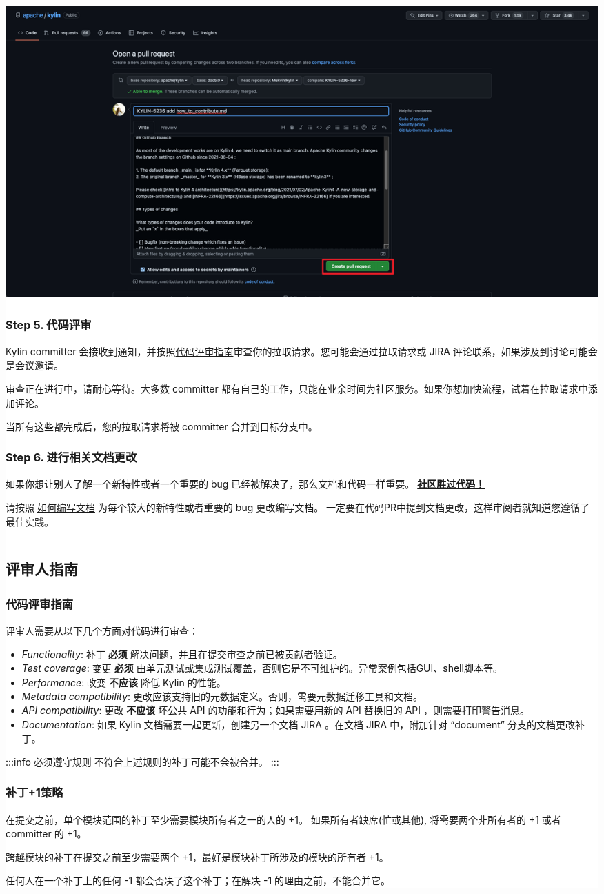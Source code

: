   ![](images/how-to-contribute-03.png)

### Step 5. 代码评审

Kylin committer 会接收到通知，并按照[代码评审指南](#CodeReviewGuideline)审查你的拉取请求。您可能会通过拉取请求或 JIRA 评论联系，如果涉及到讨论可能会是会议邀请。

审查正在进行中，请耐心等待。大多数 committer 都有自己的工作，只能在业余时间为社区服务。如果你想加快流程，试着在拉取请求中添加评论。

当所有这些都完成后，您的拉取请求将被 committer 合并到目标分支中。

### Step 6. 进行相关文档更改

如果你想让别人了解一个新特性或者一个重要的 bug 已经被解决了，那么文档和代码一样重要。
**[社区胜过代码！](http://theapacheway.com/community-over-code/)**

请按照 [如何编写文档](./how_to_write_doc) 为每个较大的新特性或者重要的 bug 更改编写文档。
一定要在代码PR中提到文档更改，这样审阅者就知道您遵循了最佳实践。

-----

## 评审人指南

### <span id="CodeReviewGuideline">代码评审指南</span>

评审人需要从以下几个方面对代码进行审查：

* _Functionality_: 补丁 __必须__ 解决问题，并且在提交审查之前已被贡献者验证。
* _Test coverage_: 变更 __必须__ 由单元测试或集成测试覆盖，否则它是不可维护的。异常案例包括GUI、shell脚本等。
* _Performance_: 改变 __不应该__ 降低 Kylin 的性能。
* _Metadata compatibility_: 更改应该支持旧的元数据定义。否则，需要元数据迁移工具和文档。
* _API compatibility_: 更改 __不应该__ 坏公共 API 的功能和行为；如果需要用新的 API 替换旧的 API ，则需要打印警告消息。
* _Documentation_: 如果 Kylin 文档需要一起更新，创建另一个文档 JIRA 。在文档 JIRA 中，附加针对 “document” 分支的文档更改补丁。

:::info 必须遵守规则
不符合上述规则的补丁可能不会被合并。
:::

### 补丁+1策略

在提交之前，单个模块范围的补丁至少需要模块所有者之一的人的 +1。
如果所有者缺席(忙或其他), 将需要两个非所有者的 +1 或者 committer 的 +1。

跨越模块的补丁在提交之前至少需要两个 +1，最好是模块补丁所涉及的模块的所有者 +1。

任何人在一个补丁上的任何 -1 都会否决了这个补丁；在解决 -1 的理由之前，不能合并它。